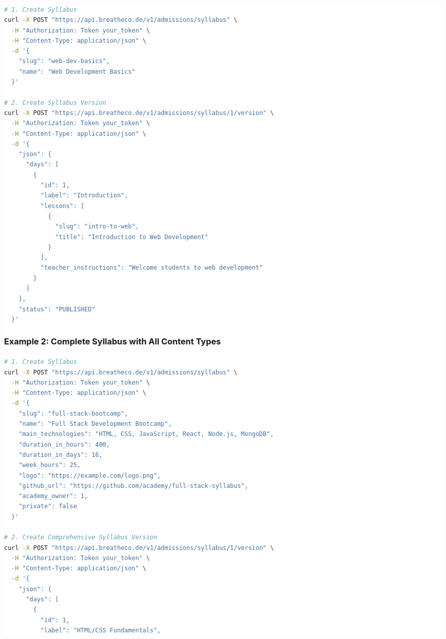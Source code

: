 ```bash
# 1. Create Syllabus
curl -X POST "https://api.breatheco.de/v1/admissions/syllabus" \
  -H "Authorization: Token your_token" \
  -H "Content-Type: application/json" \
  -d '{
    "slug": "web-dev-basics",
    "name": "Web Development Basics"
  }'

# 2. Create Syllabus Version
curl -X POST "https://api.breatheco.de/v1/admissions/syllabus/1/version" \
  -H "Authorization: Token your_token" \
  -H "Content-Type: application/json" \
  -d '{
    "json": {
      "days": [
        {
          "id": 1,
          "label": "Introduction",
          "lessons": [
            {
              "slug": "intro-to-web",
              "title": "Introduction to Web Development"
            }
          ],
          "teacher_instructions": "Welcome students to web development"
        }
      ]
    },
    "status": "PUBLISHED"
  }'
```

### Example 2: Complete Syllabus with All Content Types

```bash
# 1. Create Syllabus
curl -X POST "https://api.breatheco.de/v1/admissions/syllabus" \
  -H "Authorization: Token your_token" \
  -H "Content-Type: application/json" \
  -d '{
    "slug": "full-stack-bootcamp",
    "name": "Full Stack Development Bootcamp",
    "main_technologies": "HTML, CSS, JavaScript, React, Node.js, MongoDB",
    "duration_in_hours": 400,
    "duration_in_days": 16,
    "week_hours": 25,
    "logo": "https://example.com/logo.png",
    "github_url": "https://github.com/academy/full-stack-syllabus",
    "academy_owner": 1,
    "private": false
  }'

# 2. Create Comprehensive Syllabus Version
curl -X POST "https://api.breatheco.de/v1/admissions/syllabus/1/version" \
  -H "Authorization: Token your_token" \
  -H "Content-Type: application/json" \
  -d '{
    "json": {
      "days": [
        {
          "id": 1,
          "label": "HTML/CSS Fundamentals",
```